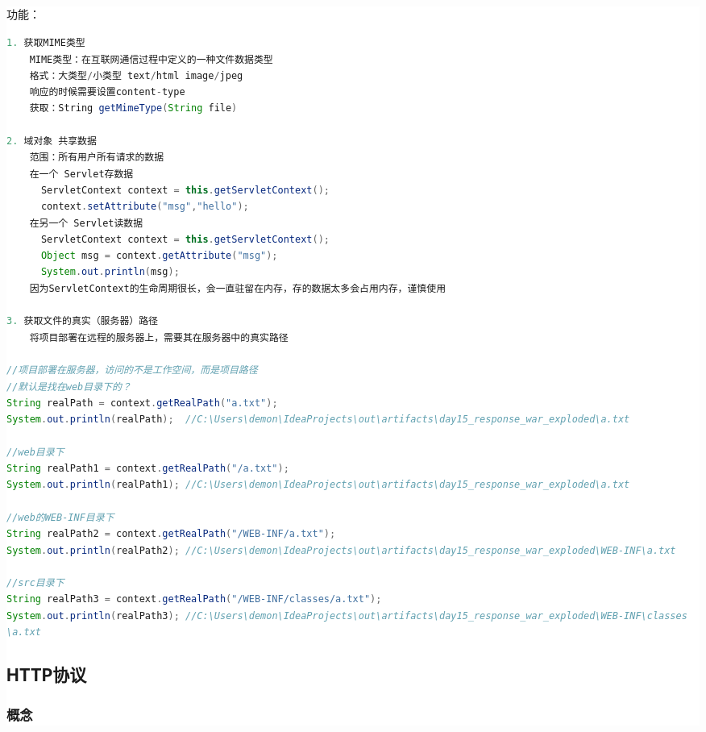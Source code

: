 功能：

```java
1. 获取MIME类型
	MIME类型：在互联网通信过程中定义的一种文件数据类型
	格式：大类型/小类型 text/html image/jpeg
	响应的时候需要设置content-type
	获取：String getMimeType(String file)

2. 域对象 共享数据
	范围：所有用户所有请求的数据
	在一个 Servlet存数据
	  ServletContext context = this.getServletContext();
      context.setAttribute("msg","hello");
	在另一个 Servlet读数据
	  ServletContext context = this.getServletContext();
      Object msg = context.getAttribute("msg");
      System.out.println(msg);
	因为ServletContext的生命周期很长，会一直驻留在内存，存的数据太多会占用内存，谨慎使用
        
3. 获取文件的真实（服务器）路径
	将项目部署在远程的服务器上，需要其在服务器中的真实路径
        
//项目部署在服务器，访问的不是工作空间，而是项目路径
//默认是找在web目录下的？
String realPath = context.getRealPath("a.txt");
System.out.println(realPath);  //C:\Users\demon\IdeaProjects\out\artifacts\day15_response_war_exploded\a.txt

//web目录下
String realPath1 = context.getRealPath("/a.txt");
System.out.println(realPath1); //C:\Users\demon\IdeaProjects\out\artifacts\day15_response_war_exploded\a.txt

//web的WEB-INF目录下
String realPath2 = context.getRealPath("/WEB-INF/a.txt");
System.out.println(realPath2); //C:\Users\demon\IdeaProjects\out\artifacts\day15_response_war_exploded\WEB-INF\a.txt

//src目录下
String realPath3 = context.getRealPath("/WEB-INF/classes/a.txt");
System.out.println(realPath3); //C:\Users\demon\IdeaProjects\out\artifacts\day15_response_war_exploded\WEB-INF\classes\a.txt

```



## HTTP协议

### 概念
